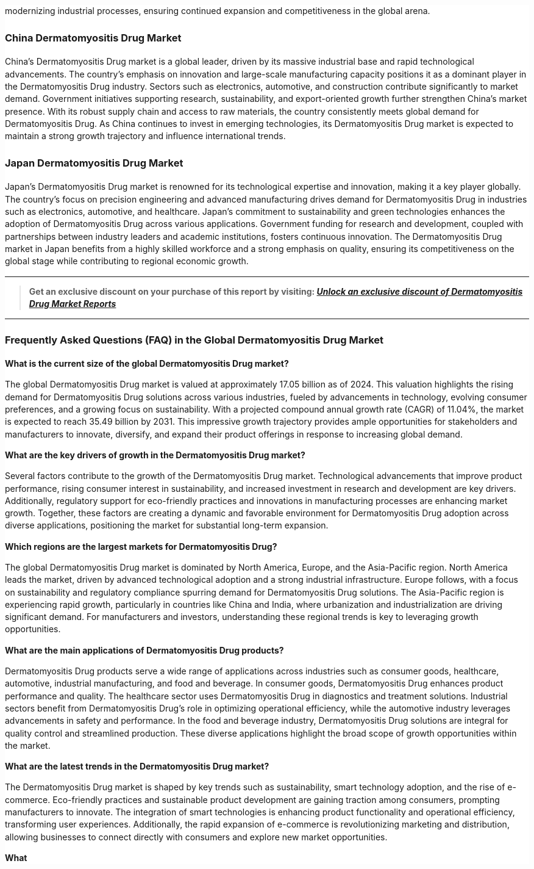 modernizing industrial processes, ensuring continued expansion and competitiveness in the global arena.</p><h3>China Dermatomyositis Drug Market</h3><p>China&rsquo;s Dermatomyositis Drug market is a global leader, driven by its massive industrial base and rapid technological advancements. The country&rsquo;s emphasis on innovation and large-scale manufacturing capacity positions it as a dominant player in the Dermatomyositis Drug industry. Sectors such as electronics, automotive, and construction contribute significantly to market demand. Government initiatives supporting research, sustainability, and export-oriented growth further strengthen China&rsquo;s market presence. With its robust supply chain and access to raw materials, the country consistently meets global demand for Dermatomyositis Drug. As China continues to invest in emerging technologies, its Dermatomyositis Drug market is expected to maintain a strong growth trajectory and influence international trends.</p><h3>Japan Dermatomyositis Drug Market</h3><p>Japan&rsquo;s Dermatomyositis Drug market is renowned for its technological expertise and innovation, making it a key player globally. The country&rsquo;s focus on precision engineering and advanced manufacturing drives demand for Dermatomyositis Drug in industries such as electronics, automotive, and healthcare. Japan&rsquo;s commitment to sustainability and green technologies enhances the adoption of Dermatomyositis Drug across various applications. Government funding for research and development, coupled with partnerships between industry leaders and academic institutions, fosters continuous innovation. The Dermatomyositis Drug market in Japan benefits from a highly skilled workforce and a strong emphasis on quality, ensuring its competitiveness on the global stage while contributing to regional economic growth.</p><hr /><blockquote><p><strong>Get an exclusive discount on your purchase of this report by visiting: <em><a href="://marketresearchpulse.com/ask-for-discount/124149?utm_source=Github&amp;utm_medium=022">Unlock an exclusive discount of Dermatomyositis Drug Market Reports</a></em>&nbsp;</strong></p></blockquote><hr /><h3>Frequently Asked Questions (FAQ) in the Global Dermatomyositis Drug Market</h3><p><strong>What is the current size of the global Dermatomyositis Drug market?</strong></p><p>The global Dermatomyositis Drug market is valued at approximately 17.05 billion as of 2024. This valuation highlights the rising demand for Dermatomyositis Drug solutions across various industries, fueled by advancements in technology, evolving consumer preferences, and a growing focus on sustainability. With a projected compound annual growth rate (CAGR) of 11.04%, the market is expected to reach 35.49 billion by 2031. This impressive growth trajectory provides ample opportunities for stakeholders and manufacturers to innovate, diversify, and expand their product offerings in response to increasing global demand.</p><p><strong>What are the key drivers of growth in the Dermatomyositis Drug market?</strong></p><p>Several factors contribute to the growth of the Dermatomyositis Drug market. Technological advancements that improve product performance, rising consumer interest in sustainability, and increased investment in research and development are key drivers. Additionally, regulatory support for eco-friendly practices and innovations in manufacturing processes are enhancing market growth. Together, these factors are creating a dynamic and favorable environment for Dermatomyositis Drug adoption across diverse applications, positioning the market for substantial long-term expansion.</p><p><strong>Which regions are the largest markets for Dermatomyositis Drug?</strong></p><p>The global Dermatomyositis Drug market is dominated by North America, Europe, and the Asia-Pacific region. North America leads the market, driven by advanced technological adoption and a strong industrial infrastructure. Europe follows, with a focus on sustainability and regulatory compliance spurring demand for Dermatomyositis Drug solutions. The Asia-Pacific region is experiencing rapid growth, particularly in countries like China and India, where urbanization and industrialization are driving significant demand. For manufacturers and investors, understanding these regional trends is key to leveraging growth opportunities.</p><p><strong>What are the main applications of Dermatomyositis Drug products?</strong></p><p>Dermatomyositis Drug products serve a wide range of applications across industries such as consumer goods, healthcare, automotive, industrial manufacturing, and food and beverage. In consumer goods, Dermatomyositis Drug enhances product performance and quality. The healthcare sector uses Dermatomyositis Drug in diagnostics and treatment solutions. Industrial sectors benefit from Dermatomyositis Drug&rsquo;s role in optimizing operational efficiency, while the automotive industry leverages advancements in safety and performance. In the food and beverage industry, Dermatomyositis Drug solutions are integral for quality control and streamlined production. These diverse applications highlight the broad scope of growth opportunities within the market.</p><p><strong>What are the latest trends in the Dermatomyositis Drug market?</strong></p><p>The Dermatomyositis Drug market is shaped by key trends such as sustainability, smart technology adoption, and the rise of e-commerce. Eco-friendly practices and sustainable product development are gaining traction among consumers, prompting manufacturers to innovate. The integration of smart technologies is enhancing product functionality and operational efficiency, transforming user experiences. Additionally, the rapid expansion of e-commerce is revolutionizing marketing and distribution, allowing businesses to connect directly with consumers and explore new market opportunities.</p><p><strong>What